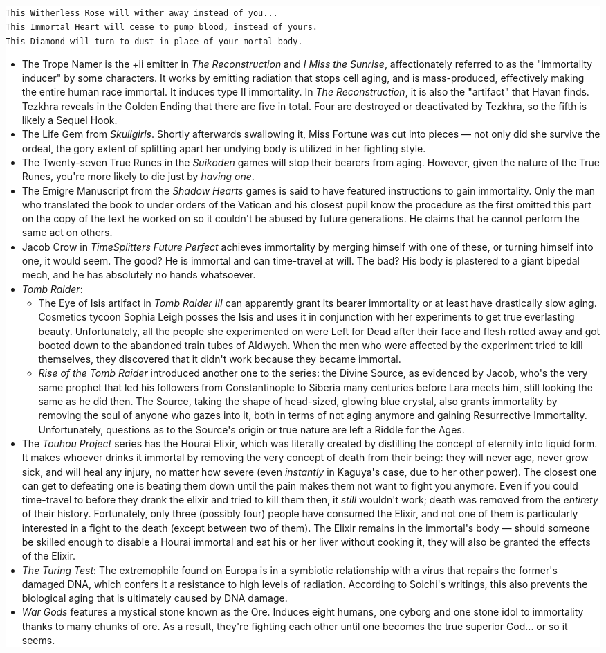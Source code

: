     This Witherless Rose will wither away instead of you...  
    This Immortal Heart will cease to pump blood, instead of yours.  
    This Diamond will turn to dust in place of your mortal body.
    
-   The Trope Namer is the +ii emitter in _The Reconstruction_ and _I Miss the Sunrise_, affectionately referred to as the "immortality inducer" by some characters. It works by emitting radiation that stops cell aging, and is mass-produced, effectively making the entire human race immortal. It induces type II immortality. In _The Reconstruction_, it is also the "artifact" that Havan finds. Tezkhra reveals in the Golden Ending that there are five in total. Four are destroyed or deactivated by Tezkhra, so the fifth is likely a Sequel Hook.
-   The Life Gem from _Skullgirls_. Shortly afterwards swallowing it, Miss Fortune was cut into pieces — not only did she survive the ordeal, the gory extent of splitting apart her undying body is utilized in her fighting style.
-   The Twenty-seven True Runes in the _Suikoden_ games will stop their bearers from aging. However, given the nature of the True Runes, you're more likely to die just by _having one_.
-   The Emigre Manuscript from the _Shadow Hearts_ games is said to have featured instructions to gain immortality. Only the man who translated the book to under orders of the Vatican and his closest pupil know the procedure as the first omitted this part on the copy of the text he worked on so it couldn't be abused by future generations. He claims that he cannot perform the same act on others.
-   Jacob Crow in _TimeSplitters Future Perfect_ achieves immortality by merging himself with one of these, or turning himself into one, it would seem. The good? He is immortal and can time-travel at will. The bad? His body is plastered to a giant bipedal mech, and he has absolutely no hands whatsoever.
-   _Tomb Raider_:
    -   The Eye of Isis artifact in _Tomb Raider III_ can apparently grant its bearer immortality or at least have drastically slow aging. Cosmetics tycoon Sophia Leigh posses the Isis and uses it in conjunction with her experiments to get true everlasting beauty. Unfortunately, all the people she experimented on were Left for Dead after their face and flesh rotted away and got booted down to the abandoned train tubes of Aldwych. When the men who were affected by the experiment tried to kill themselves, they discovered that it didn't work because they became immortal.
    -   _Rise of the Tomb Raider_ introduced another one to the series: the Divine Source, as evidenced by Jacob, who's the very same prophet that led his followers from Constantinople to Siberia many centuries before Lara meets him, still looking the same as he did then. The Source, taking the shape of head-sized, glowing blue crystal, also grants immortality by removing the soul of anyone who gazes into it, both in terms of not aging anymore and gaining Resurrective Immortality. Unfortunately, questions as to the Source's origin or true nature are left a Riddle for the Ages.
-   The _Touhou Project_ series has the Hourai Elixir, which was literally created by distilling the concept of eternity into liquid form. It makes whoever drinks it immortal by removing the very concept of death from their being: they will never age, never grow sick, and will heal any injury, no matter how severe (even _instantly_ in Kaguya's case, due to her other power). The closest one can get to defeating one is beating them down until the pain makes them not want to fight you anymore. Even if you could time-travel to before they drank the elixir and tried to kill them then, it _still_ wouldn't work; death was removed from the _entirety_ of their history. Fortunately, only three (possibly four) people have consumed the Elixir, and not one of them is particularly interested in a fight to the death (except between two of them). The Elixir remains in the immortal's body — should someone be skilled enough to disable a Hourai immortal and eat his or her liver without cooking it, they will also be granted the effects of the Elixir.
-   _The Turing Test_: The extremophile found on Europa is in a symbiotic relationship with a virus that repairs the former's damaged DNA, which confers it a resistance to high levels of radiation. According to Soichi's writings, this also prevents the biological aging that is ultimately caused by DNA damage.
-   _War Gods_ features a mystical stone known as the Ore. Induces eight humans, one cyborg and one stone idol to immortality thanks to many chunks of ore. As a result, they're fighting each other until one becomes the true superior God... or so it seems.
